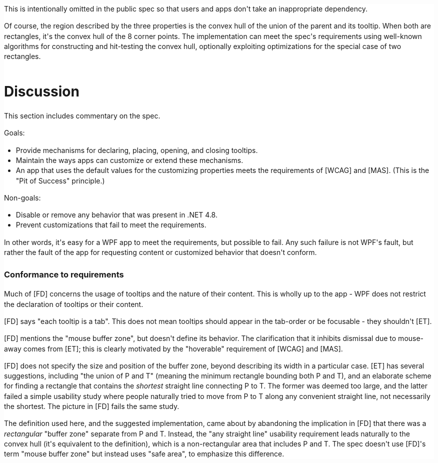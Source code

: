This is intentionally omitted in the public spec so that users and apps don't take an inappropriate dependency.

Of course, the region described by the three properties is the convex hull of the union of the parent and its tooltip.
When both are rectangles, it's the convex hull of the 8 corner points.
The implementation can meet the spec's requirements using well-known algorithms for constructing and hit-testing the convex hull, optionally exploiting optimizations for the special case of two rectangles.

# Discussion
This section includes commentary on the spec.

Goals:
- Provide mechanisms for declaring, placing, opening, and closing tooltips.
- Maintain the ways apps can customize or extend these mechanisms.
- An app that uses the default values for the customizing properties meets the requirements of [WCAG] and [MAS].
(This is the "Pit of Success" principle.)

Non-goals:
- Disable or remove any behavior that was present in .NET 4.8.
- Prevent customizations that fail to meet the requirements.

In other words, it's easy for a WPF app to meet the requirements, but possible to fail.
Any such failure is not WPF's fault, but rather the fault of the app for requesting content or customized behavior that doesn't conform.

### Conformance to requirements

Much of [FD] concerns the usage of tooltips and the nature of their content.
This is wholly up to the app - WPF does not restrict the declaration of tooltips or their content.

[FD] says "each tooltip is a tab".
This does not mean tooltips should appear in the tab-order or be focusable - they shouldn't [ET].

[FD] mentions the "mouse buffer zone", but doesn't define its behavior.
The clarification that it inhibits dismissal due to mouse-away comes from [ET];  this is clearly motivated by the "hoverable" requirement of [WCAG] and [MAS].

[FD] does not specify the size and position of the buffer zone, beyond describing its width in a particular case.
[ET] has several suggestions, including "the union of P and T" (meaning the minimum rectangle bounding both P and T), and an elaborate scheme for finding a rectangle that contains the *shortest* straight line connecting P to T.
The former was deemed too large, and the latter failed a simple usability study where people naturally tried to move from P to T along any convenient straight line, not necessarily the shortest.
The picture in [FD] fails the same study.

The definition used here, and the suggested implementation, came about by abandoning the implication in [FD] that there was a *rectangular* "buffer zone" separate from P and T.
Instead, the "any straight line" usability requirement leads naturally to the convex hull (it's equivalent to the definition), which is a non-rectangular area that includes P and T.
The spec doesn't use [FD]'s term "mouse buffer zone" but instead uses "safe area", to emphasize this difference.
